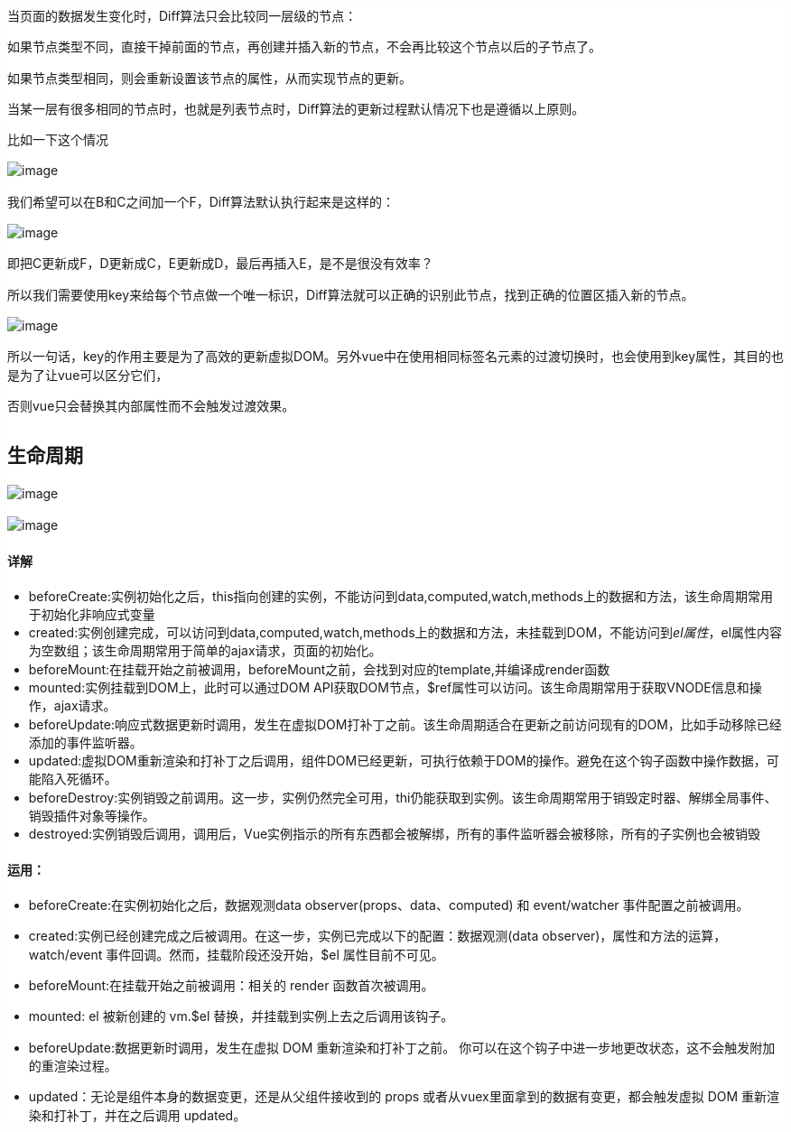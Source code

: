 当页面的数据发生变化时，Diff算法只会比较同一层级的节点：

如果节点类型不同，直接干掉前面的节点，再创建并插入新的节点，不会再比较这个节点以后的子节点了。

如果节点类型相同，则会重新设置该节点的属性，从而实现节点的更新。

当某一层有很多相同的节点时，也就是列表节点时，Diff算法的更新过程默认情况下也是遵循以上原则。

比如一下这个情况

![image](https://images2017.cnblogs.com/blog/1170024/201710/1170024-20171018191056146-436654927.png)

我们希望可以在B和C之间加一个F，Diff算法默认执行起来是这样的：

![image](https://images2017.cnblogs.com/blog/1170024/201710/1170024-20171018191119318-368188268.png)

即把C更新成F，D更新成C，E更新成D，最后再插入E，是不是很没有效率？

所以我们需要使用key来给每个节点做一个唯一标识，Diff算法就可以正确的识别此节点，找到正确的位置区插入新的节点。

![image](https://images2017.cnblogs.com/blog/1170024/201710/1170024-20171018191142334-13876328.png)

所以一句话，key的作用主要是为了高效的更新虚拟DOM。另外vue中在使用相同标签名元素的过渡切换时，也会使用到key属性，其目的也是为了让vue可以区分它们，

否则vue只会替换其内部属性而不会触发过渡效果。

## 生命周期
![image](https://note.youdao.com/favicon.icohttps://upload-images.jianshu.io/upload_images/12602393-5310c1449192165f.jpg?imageMogr2/auto-orient/strip%7CimageView2/2/w/1000/format/webp)

![image](https://upload-images.jianshu.io/upload_images/12602393-1bd8cb609ed7521a.png?imageMogr2/auto-orient/strip%7CimageView2/2/w/690/format/webp)

#### 详解
* beforeCreate:实例初始化之后，this指向创建的实例，不能访问到data,computed,watch,methods上的数据和方法，该生命周期常用于初始化非响应式变量
* created:实例创建完成，可以访问到data,computed,watch,methods上的数据和方法，未挂载到DOM，不能访问到$el属性，$el属性内容为空数组；该生命周期常用于简单的ajax请求，页面的初始化。
* beforeMount:在挂载开始之前被调用，beforeMount之前，会找到对应的template,并编译成render函数
* mounted:实例挂载到DOM上，此时可以通过DOM API获取DOM节点，$ref属性可以访问。该生命周期常用于获取VNODE信息和操作，ajax请求。
* beforeUpdate:响应式数据更新时调用，发生在虚拟DOM打补丁之前。该生命周期适合在更新之前访问现有的DOM，比如手动移除已经添加的事件监听器。
* updated:虚拟DOM重新渲染和打补丁之后调用，组件DOM已经更新，可执行依赖于DOM的操作。避免在这个钩子函数中操作数据，可能陷入死循环。
* beforeDestroy:实例销毁之前调用。这一步，实例仍然完全可用，thi仍能获取到实例。该生命周期常用于销毁定时器、解绑全局事件、销毁插件对象等操作。
* destroyed:实例销毁后调用，调用后，Vue实例指示的所有东西都会被解绑，所有的事件监听器会被移除，所有的子实例也会被销毁
#### 运用：

* beforeCreate:在实例初始化之后，数据观测data observer(props、data、computed) 和 event/watcher 事件配置之前被调用。

* created:实例已经创建完成之后被调用。在这一步，实例已完成以下的配置：数据观测(data observer)，属性和方法的运算， watch/event 事件回调。然而，挂载阶段还没开始，$el 属性目前不可见。

* beforeMount:在挂载开始之前被调用：相关的 render 函数首次被调用。

* mounted: el 被新创建的 vm.$el 替换，并挂载到实例上去之后调用该钩子。

* beforeUpdate:数据更新时调用，发生在虚拟 DOM 重新渲染和打补丁之前。 你可以在这个钩子中进一步地更改状态，这不会触发附加的重渲染过程。

* updated：无论是组件本身的数据变更，还是从父组件接收到的 props 或者从vuex里面拿到的数据有变更，都会触发虚拟 DOM 重新渲染和打补丁，并在之后调用 updated。
